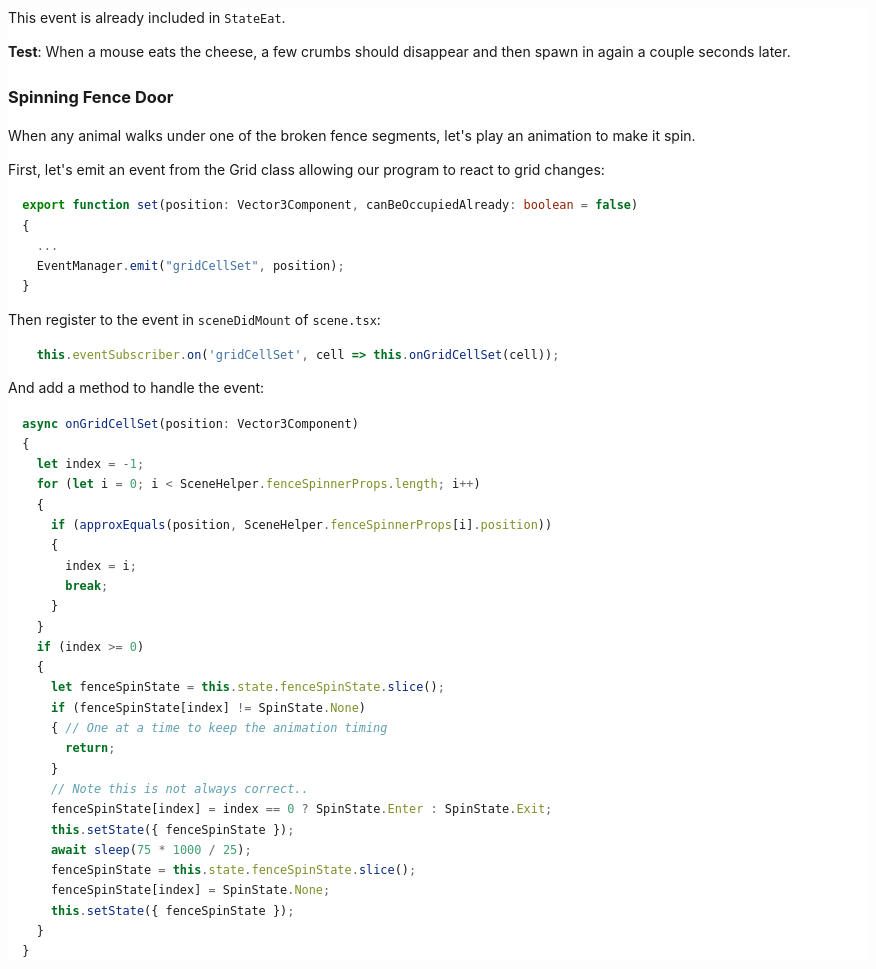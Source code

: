 This event is already included in `StateEat`.

**Test**: When a mouse eats the cheese, a few crumbs should disappear and then spawn in again a couple seconds later.


### Spinning Fence Door

When any animal walks under one of the broken fence segments, let's play an animation to make it spin.

First, let's emit an event from the Grid class allowing our program to react to grid changes:

```typescript
  export function set(position: Vector3Component, canBeOccupiedAlready: boolean = false)
  {
    ...
    EventManager.emit("gridCellSet", position);
  }
```
Then register to the event in `sceneDidMount` of `scene.tsx`:

```typescript
    this.eventSubscriber.on('gridCellSet', cell => this.onGridCellSet(cell));
```

And add a method to handle the event:

```typescript
  async onGridCellSet(position: Vector3Component)
  {
    let index = -1;
    for (let i = 0; i < SceneHelper.fenceSpinnerProps.length; i++)
    {
      if (approxEquals(position, SceneHelper.fenceSpinnerProps[i].position))
      {
        index = i;
        break;
      }
    }
    if (index >= 0)
    {
      let fenceSpinState = this.state.fenceSpinState.slice();
      if (fenceSpinState[index] != SpinState.None)
      { // One at a time to keep the animation timing
        return;
      }
      // Note this is not always correct..
      fenceSpinState[index] = index == 0 ? SpinState.Enter : SpinState.Exit; 
      this.setState({ fenceSpinState });
      await sleep(75 * 1000 / 25);
      fenceSpinState = this.state.fenceSpinState.slice();
      fenceSpinState[index] = SpinState.None;
      this.setState({ fenceSpinState });
    }
  }
```
